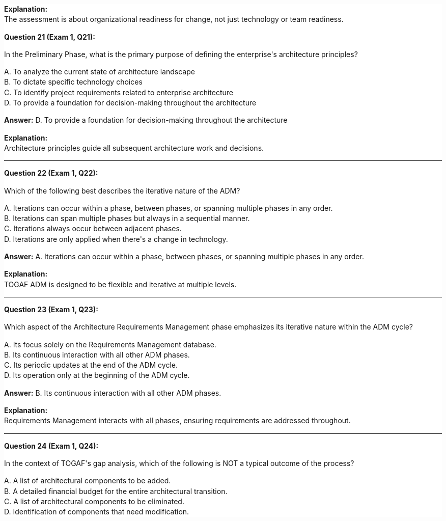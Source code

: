 **Explanation:**  
The assessment is about organizational readiness for change, not just technology or team readiness.

**Question 21 (Exam 1, Q21):**

In the Preliminary Phase, what is the primary purpose of defining the enterprise's architecture principles?

A. To analyze the current state of architecture landscape  
B. To dictate specific technology choices  
C. To identify project requirements related to enterprise architecture  
D. To provide a foundation for decision-making throughout the architecture

**Answer:** D. To provide a foundation for decision-making throughout the architecture

**Explanation:**  
Architecture principles guide all subsequent architecture work and decisions.

---

**Question 22 (Exam 1, Q22):**

Which of the following best describes the iterative nature of the ADM?

A. Iterations can occur within a phase, between phases, or spanning multiple phases in any order.  
B. Iterations can span multiple phases but always in a sequential manner.  
C. Iterations always occur between adjacent phases.  
D. Iterations are only applied when there's a change in technology.

**Answer:** A. Iterations can occur within a phase, between phases, or spanning multiple phases in any order.

**Explanation:**  
TOGAF ADM is designed to be flexible and iterative at multiple levels.

---

**Question 23 (Exam 1, Q23):**

Which aspect of the Architecture Requirements Management phase emphasizes its iterative nature within the ADM cycle?

A. Its focus solely on the Requirements Management database.  
B. Its continuous interaction with all other ADM phases.  
C. Its periodic updates at the end of the ADM cycle.  
D. Its operation only at the beginning of the ADM cycle.

**Answer:** B. Its continuous interaction with all other ADM phases.

**Explanation:**  
Requirements Management interacts with all phases, ensuring requirements are addressed throughout.

---

**Question 24 (Exam 1, Q24):**

In the context of TOGAF's gap analysis, which of the following is NOT a typical outcome of the process?

A. A list of architectural components to be added.  
B. A detailed financial budget for the entire architectural transition.  
C. A list of architectural components to be eliminated.  
D. Identification of components that need modification.
